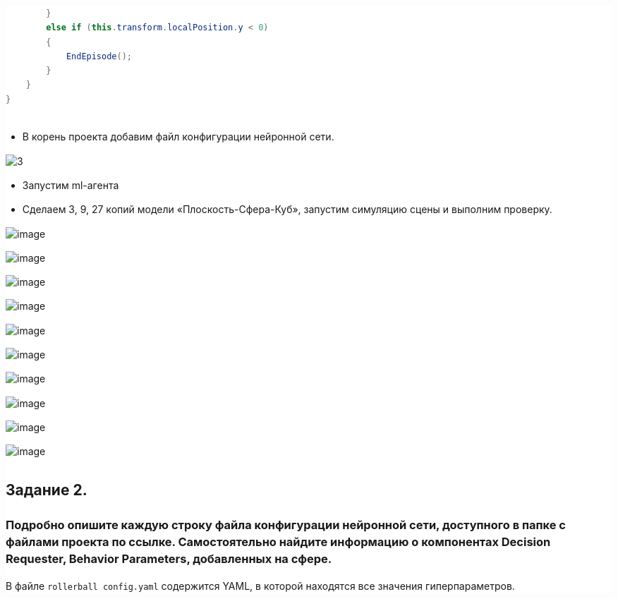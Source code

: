 ```C#
        }
        else if (this.transform.localPosition.y < 0)
        {
            EndEpisode();
        }
    }
}



```


-	В корень проекта добавим файл конфигурации нейронной сети.

![3](https://user-images.githubusercontent.com/114507692/198088717-203088bc-fe84-4288-b7f4-a9d11dcc7656.png)

- Запустим ml-агента

-	Сделаем 3, 9, 27 копий модели «Плоскость-Сфера-Куб», запустим симуляцию сцены и выполним проверку.

![image](https://user-images.githubusercontent.com/114253132/200181377-0ca1c266-bd63-47eb-b090-0bb707fbdc7f.png)

![image](https://user-images.githubusercontent.com/114253132/200181382-5e5af10c-5b55-4e68-b8c8-20c4240bd342.png)

![image](https://user-images.githubusercontent.com/114253132/200181388-a8292c1c-02b0-4c5f-b869-7cd202d909ed.png)

![image](https://user-images.githubusercontent.com/114253132/200181395-4ea748fb-1d40-4abc-b19e-5b39406196a7.png)

![image](https://user-images.githubusercontent.com/114253132/200181397-a78929ae-cfc7-4cac-9046-a1b4c3a43549.png)

![image](https://user-images.githubusercontent.com/114253132/200181459-39290f6f-705f-44ca-b2c6-79c327e7b359.png)

![image](https://user-images.githubusercontent.com/114253132/200181465-b069e9aa-5adf-4f7b-8b82-f2d26b1b0442.png)

![image](https://user-images.githubusercontent.com/114253132/200181471-296d65ae-9119-4c33-8ad0-19edd0388b31.png)

![image](https://user-images.githubusercontent.com/114253132/200181481-75fd8bbc-27f5-4af5-addc-cbf97b5fd778.png)

![image](https://user-images.githubusercontent.com/114253132/200181487-c2e1302f-d501-4531-81d1-817f6dc7527b.png)

 ## Задание 2. 
### Подробно опишите каждую строку файла конфигурации нейронной сети, доступного в папке с файлами проекта по ссылке. Самостоятельно найдите информацию о компонентах Decision Requester, Behavior Parameters, добавленных на сфере.

В файле `rollerball config.yaml` содержится YAML, в которой находятся все значения гиперпараметров. 
